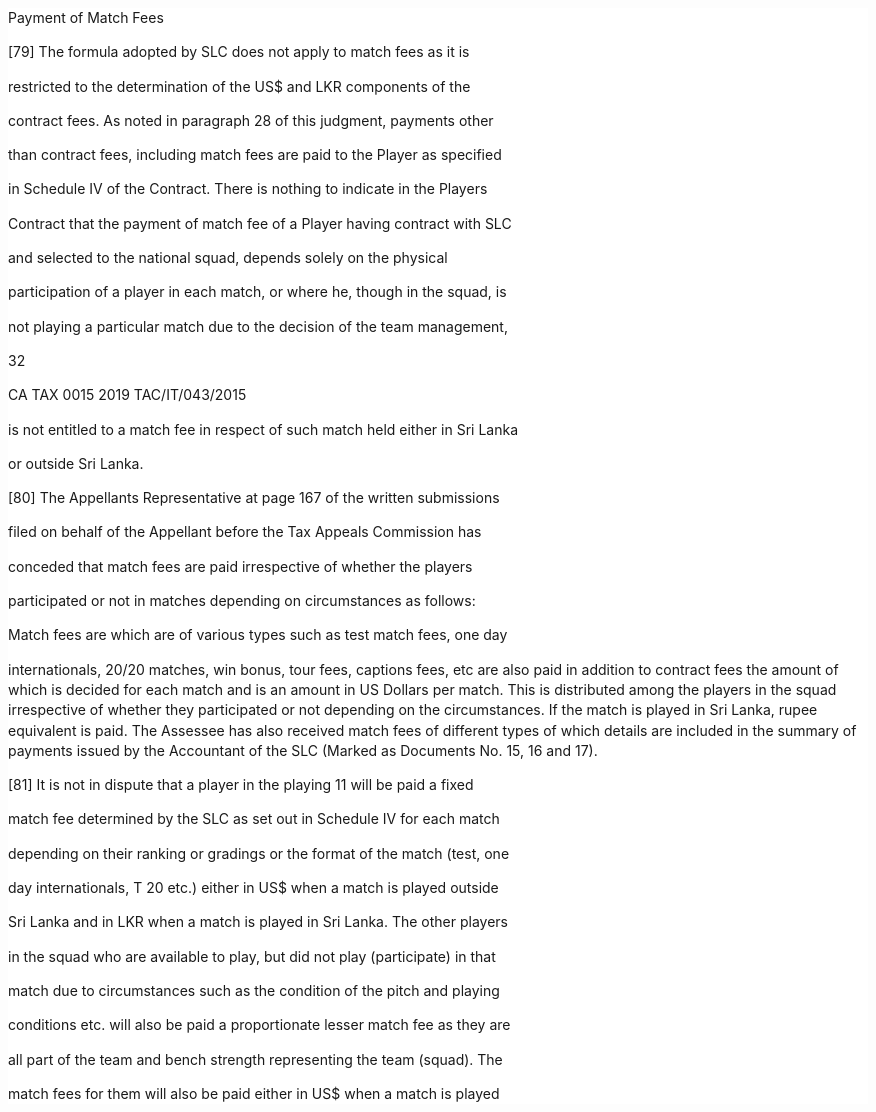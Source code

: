 Payment of Match Fees

[79] The formula adopted by SLC does not apply to match fees as it is

restricted to the determination of the US$ and LKR components of the

contract fees. As noted in paragraph 28 of this judgment, payments other

than contract fees, including match fees are paid to the Player as specified

in Schedule IV of the Contract. There is nothing to indicate in the Players

Contract that the payment of match fee of a Player having contract with SLC

and selected to the national squad, depends solely on the physical

participation of a player in each match, or where he, though in the squad, is

not playing a particular match due to the decision of the team management,

32

CA TAX 0015 2019 TAC/IT/043/2015

is not entitled to a match fee in respect of such match held either in Sri Lanka

or outside Sri Lanka.

[80] The Appellants Representative at page 167 of the written submissions

filed on behalf of the Appellant before the Tax Appeals Commission has

conceded that match fees are paid irrespective of whether the players

participated or not in matches depending on circumstances as follows:

Match fees are which are of various types such as test match fees, one day

internationals, 20/20 matches, win bonus, tour fees, captions fees, etc are also paid in addition to contract fees the amount of which is decided for each match and is an amount in US Dollars per match. This is distributed among the players in the squad irrespective of whether they participated or not depending on the circumstances. If the match is played in Sri Lanka, rupee equivalent is paid. The Assessee has also received match fees of different types of which details are included in the summary of payments issued by the Accountant of the SLC (Marked as Documents No. 15, 16 and 17).

[81] It is not in dispute that a player in the playing 11 will be paid a fixed

match fee determined by the SLC as set out in Schedule IV for each match

depending on their ranking or gradings or the format of the match (test, one

day internationals, T 20 etc.) either in US$ when a match is played outside

Sri Lanka and in LKR when a match is played in Sri Lanka. The other players

in the squad who are available to play, but did not play (participate) in that

match due to circumstances such as the condition of the pitch and playing

conditions etc. will also be paid a proportionate lesser match fee as they are

all part of the team and bench strength representing the team (squad). The

match fees for them will also be paid either in US$ when a match is played
